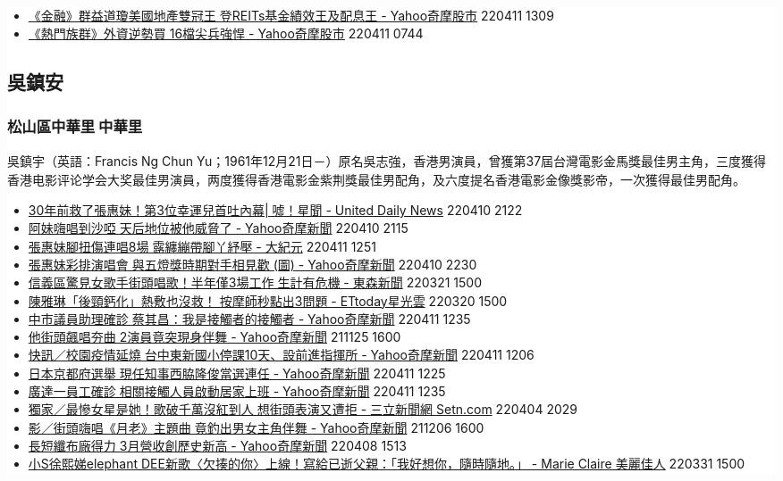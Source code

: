 - [《金融》群益道瓊美國地產雙冠王 登REITs基金績效王及配息王 - Yahoo奇摩股市](https://tw.stock.yahoo.com/news/%E9%87%91%E8%9E%8D-%E7%BE%A4%E7%9B%8A%E9%81%93%E7%93%8A%E7%BE%8E%E5%9C%8B%E5%9C%B0%E7%94%A2%E9%9B%99%E5%86%A0%E7%8E%8B-%E7%99%BBreits%E5%9F%BA%E9%87%91%E7%B8%BE%E6%95%88%E7%8E%8B%E5%8F%8A%E9%85%8D%E6%81%AF%E7%8E%8B-044952144.html?bcmt=1 "《金融》群益道瓊美國地產雙冠王 登REITs基金績效王及配息王 - Yahoo奇摩股市") 220411 1309
- [《熱門族群》外資逆勢買 16檔尖兵強悍 - Yahoo奇摩股市](https://tw.stock.yahoo.com/news/%E7%86%B1%E9%96%80%E6%97%8F%E7%BE%A4-%E5%A4%96%E8%B3%87%E9%80%86%E5%8B%A2%E8%B2%B7-16%E6%AA%94%E5%B0%96%E5%85%B5%E5%BC%B7%E6%82%8D-234428224.html?bcmt=1 "《熱門族群》外資逆勢買 16檔尖兵強悍 - Yahoo奇摩股市") 220411 0744

## 吳鎮安

### 松山區中華里 中華里

吳鎮宇（英語：Francis Ng Chun Yu；1961年12月21日－）原名吳志強，香港男演員，曾獲第37屆台灣電影金馬獎最佳男主角，三度獲得香港电影评论学会大奖最佳男演員，两度獲得香港電影金紫荆獎最佳男配角，及六度提名香港電影金像獎影帝，一次獲得最佳男配角。
- [30年前救了張惠妹！第3位幸運兒首吐內幕| 噓！星聞 - United Daily News](https://stars.udn.com/star/story/10092/6229080 "30年前救了張惠妹！第3位幸運兒首吐內幕| 噓！星聞 - United Daily News") 220410 2122
- [阿妹嗨唱到沙啞 天后地位被他威脅了 - Yahoo奇摩新聞](https://tw.news.yahoo.com/%E9%98%BF%E5%A6%B9%E5%97%A8%E5%94%B1%E5%88%B0%E6%B2%99%E5%95%9E-%E5%A4%A9%E5%90%8E%E5%9C%B0%E4%BD%8D%E8%A2%AB%E4%BB%96%E5%A8%81%E8%84%85%E4%BA%86-131502087.html "阿妹嗨唱到沙啞 天后地位被他威脅了 - Yahoo奇摩新聞") 220410 2115
- [張惠妹腳扭傷連唱8場 露纏繃帶腳丫紓壓 - 大紀元](https://www.epochtimes.com/b5/22/4/11/n13708793.htm "張惠妹腳扭傷連唱8場 露纏繃帶腳丫紓壓 - 大紀元") 220411 1251
- [張惠妹彩排演唱會 與五燈獎時期對手相見歡 (圖) - Yahoo奇摩新聞](https://tw.news.yahoo.com/%E5%BC%B5%E6%83%A0%E5%A6%B9%E5%BD%A9%E6%8E%92%E6%BC%94%E5%94%B1%E6%9C%83-%E8%88%87%E4%BA%94%E7%87%88%E7%8D%8E%E6%99%82%E6%9C%9F%E5%B0%8D%E6%89%8B%E7%9B%B8%E8%A6%8B%E6%AD%A1-%E5%9C%96-143050634.html "張惠妹彩排演唱會 與五燈獎時期對手相見歡 (圖) - Yahoo奇摩新聞") 220410 2230
- [信義區驚見女歌手街頭唱歌！半年僅3場工作 生計有危機 - 東森新聞](https://news.ebc.net.tw/news/entertainment/307995 "信義區驚見女歌手街頭唱歌！半年僅3場工作 生計有危機 - 東森新聞") 220321 1500
- [陳雅琳「後頸鈣化」熱敷也沒救！ 按摩師秒點出3問題 - ETtoday星光雲](https://star.ettoday.net/news/2212112 "陳雅琳「後頸鈣化」熱敷也沒救！ 按摩師秒點出3問題 - ETtoday星光雲") 220320 1500
- [中市議員助理確診 蔡其昌：我是接觸者的接觸者 - Yahoo奇摩新聞](https://tw.news.yahoo.com/%E4%B8%AD%E5%B8%82%E8%AD%B0%E5%93%A1%E5%8A%A9%E7%90%86%E7%A2%BA%E8%A8%BA-%E8%94%A1%E5%85%B6%E6%98%8C-%E6%88%91%E6%98%AF%E6%8E%A5%E8%A7%B8%E8%80%85%E7%9A%84%E6%8E%A5%E8%A7%B8%E8%80%85-042314238.html "中市議員助理確診 蔡其昌：我是接觸者的接觸者 - Yahoo奇摩新聞") 220411 1235
- [他街頭飆唱夯曲 2演員竟突現身伴舞 - Yahoo奇摩新聞](https://tw.news.yahoo.com/%E4%BB%96%E8%A1%97%E9%A0%AD%E9%A3%86%E5%94%B1%E5%A4%AF%E6%9B%B2-2%E6%BC%94%E5%93%A1%E7%AB%9F%E7%AA%81%E7%8F%BE%E8%BA%AB%E4%BC%B4%E8%88%9E-100005591.html "他街頭飆唱夯曲 2演員竟突現身伴舞 - Yahoo奇摩新聞") 211125 1600
- [快訊／校園疫情延燒 台中東新國小停課10天、設前進指揮所 - Yahoo奇摩新聞](https://tw.news.yahoo.com/%E5%BF%AB%E8%A8%8A-%E6%A0%A1%E5%9C%92%E7%96%AB%E6%83%85%E5%BB%B6%E7%87%92-%E5%8F%B0%E4%B8%AD%E6%9D%B1%E6%96%B0%E5%9C%8B%E5%B0%8F%E5%81%9C%E8%AA%B210%E5%A4%A9-%E8%A8%AD%E5%89%8D%E9%80%B2%E6%8C%87%E6%8F%AE%E6%89%80-040639827.html "快訊／校園疫情延燒 台中東新國小停課10天、設前進指揮所 - Yahoo奇摩新聞") 220411 1206
- [日本京都府選舉 現任知事西脇隆俊當選連任 - Yahoo奇摩新聞](https://tw.news.yahoo.com/%E6%97%A5%E6%9C%AC%E4%BA%AC%E9%83%BD%E5%BA%9C%E9%81%B8%E8%88%89-%E7%8F%BE%E4%BB%BB%E7%9F%A5%E4%BA%8B%E8%A5%BF%E8%84%87%E9%9A%86%E4%BF%8A%E7%95%B6%E9%81%B8%E9%80%A3%E4%BB%BB-042529599.html "日本京都府選舉 現任知事西脇隆俊當選連任 - Yahoo奇摩新聞") 220411 1225
- [廣達一員工確診 相關接觸人員啟動居家上班 - Yahoo奇摩新聞](https://tw.news.yahoo.com/%E5%BB%A3%E9%81%94-%E5%93%A1%E5%B7%A5%E7%A2%BA%E8%A8%BA-%E7%9B%B8%E9%97%9C%E6%8E%A5%E8%A7%B8%E4%BA%BA%E5%93%A1%E5%95%9F%E5%8B%95%E5%B1%85%E5%AE%B6%E4%B8%8A%E7%8F%AD-042048826.html "廣達一員工確診 相關接觸人員啟動居家上班 - Yahoo奇摩新聞") 220411 1235
- [獨家／最慘女星是她！歌破千萬沒紅到人 想街頭表演又遭拒 - 三立新聞網 Setn.com](https://www.setn.com/News.aspx?NewsID=1095440 "獨家／最慘女星是她！歌破千萬沒紅到人 想街頭表演又遭拒 - 三立新聞網 Setn.com") 220404 2029
- [影／街頭嗨唱《月老》主題曲 竟釣出男女主角伴舞 - Yahoo奇摩新聞](https://tw.news.yahoo.com/%E5%BD%B1-%E8%A1%97%E9%A0%AD%E5%97%A8%E5%94%B1-%E6%9C%88%E8%80%81-%E4%B8%BB%E9%A1%8C%E6%9B%B2-%E7%AB%9F%E9%87%A3%E5%87%BA%E7%94%B7%E5%A5%B3%E4%B8%BB%E8%A7%92%E4%BC%B4%E8%88%9E-033012922.html "影／街頭嗨唱《月老》主題曲 竟釣出男女主角伴舞 - Yahoo奇摩新聞") 211206 1600
- [長短纖布廠得力 3月營收創歷史新高 - Yahoo奇摩新聞](https://tw.news.yahoo.com/%E9%95%B7%E7%9F%AD%E7%BA%96%E5%B8%83%E5%BB%A0%E5%BE%97%E5%8A%9B-3%E6%9C%88%E7%87%9F%E6%94%B6%E5%89%B5%E6%AD%B7%E5%8F%B2%E6%96%B0%E9%AB%98-071324128.html "長短纖布廠得力 3月營收創歷史新高 - Yahoo奇摩新聞") 220408 1513
- [小S徐熙娣elephant DEE新歌〈欠揍的你〉上線！寫給已逝父親：「我好想你，隨時隨地。」 - Marie Claire 美麗佳人](https://www.marieclaire.com.tw/entertainment/music/64807 "小S徐熙娣elephant DEE新歌〈欠揍的你〉上線！寫給已逝父親：「我好想你，隨時隨地。」 - Marie Claire 美麗佳人") 220331 1500